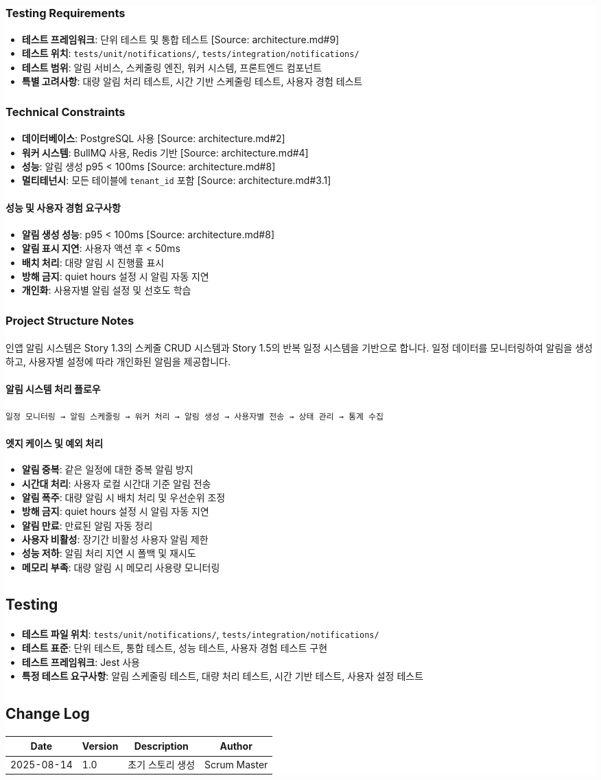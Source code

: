 ### Testing Requirements
- **테스트 프레임워크**: 단위 테스트 및 통합 테스트 [Source: architecture.md#9]
- **테스트 위치**: `tests/unit/notifications/`, `tests/integration/notifications/`
- **테스트 범위**: 알림 서비스, 스케줄링 엔진, 워커 시스템, 프론트엔드 컴포넌트
- **특별 고려사항**: 대량 알림 처리 테스트, 시간 기반 스케줄링 테스트, 사용자 경험 테스트

### Technical Constraints
- **데이터베이스**: PostgreSQL 사용 [Source: architecture.md#2]
- **워커 시스템**: BullMQ 사용, Redis 기반 [Source: architecture.md#4]
- **성능**: 알림 생성 p95 < 100ms [Source: architecture.md#8]
- **멀티테넌시**: 모든 테이블에 `tenant_id` 포함 [Source: architecture.md#3.1]

#### 성능 및 사용자 경험 요구사항
- **알림 생성 성능**: p95 < 100ms [Source: architecture.md#8]
- **알림 표시 지연**: 사용자 액션 후 < 50ms
- **배치 처리**: 대량 알림 시 진행률 표시
- **방해 금지**: quiet hours 설정 시 알림 자동 지연
- **개인화**: 사용자별 알림 설정 및 선호도 학습

### Project Structure Notes
인앱 알림 시스템은 Story 1.3의 스케줄 CRUD 시스템과 Story 1.5의 반복 일정 시스템을 기반으로 합니다. 일정 데이터를 모니터링하여 알림을 생성하고, 사용자별 설정에 따라 개인화된 알림을 제공합니다.

#### 알림 시스템 처리 플로우
```
일정 모니터링 → 알림 스케줄링 → 워커 처리 → 알림 생성 → 사용자별 전송 → 상태 관리 → 통계 수집
```

#### 엣지 케이스 및 예외 처리
- **알림 중복**: 같은 일정에 대한 중복 알림 방지
- **시간대 처리**: 사용자 로컬 시간대 기준 알림 전송
- **알림 폭주**: 대량 알림 시 배치 처리 및 우선순위 조정
- **방해 금지**: quiet hours 설정 시 알림 자동 지연
- **알림 만료**: 만료된 알림 자동 정리
- **사용자 비활성**: 장기간 비활성 사용자 알림 제한
- **성능 저하**: 알림 처리 지연 시 폴백 및 재시도
- **메모리 부족**: 대량 알림 시 메모리 사용량 모니터링

## Testing
- **테스트 파일 위치**: `tests/unit/notifications/`, `tests/integration/notifications/`
- **테스트 표준**: 단위 테스트, 통합 테스트, 성능 테스트, 사용자 경험 테스트 구현
- **테스트 프레임워크**: Jest 사용
- **특정 테스트 요구사항**: 알림 스케줄링 테스트, 대량 처리 테스트, 시간 기반 테스트, 사용자 설정 테스트

## Change Log
| Date | Version | Description | Author |
|------|---------|-------------|---------|
| 2025-08-14 | 1.0 | 초기 스토리 생성 | Scrum Master |
